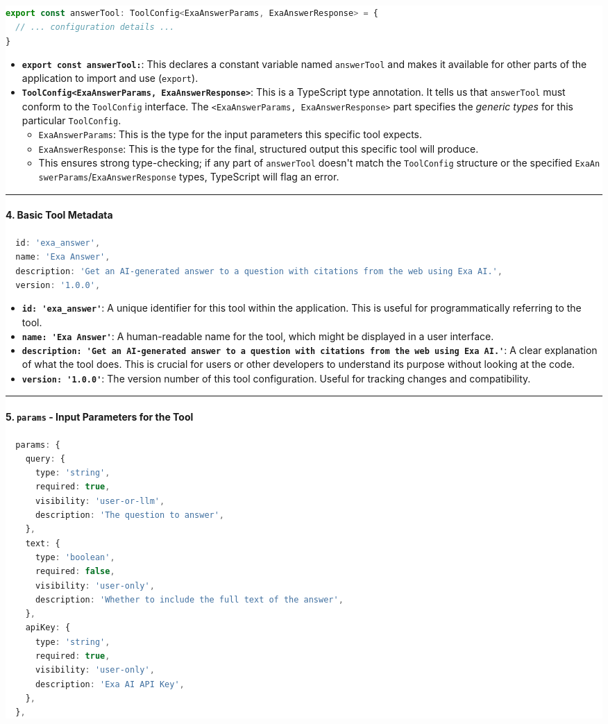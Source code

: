 ```typescript
export const answerTool: ToolConfig<ExaAnswerParams, ExaAnswerResponse> = {
  // ... configuration details ...
}
```

*   **`export const answerTool:`**: This declares a constant variable named `answerTool` and makes it available for other parts of the application to import and use (`export`).
*   **`ToolConfig<ExaAnswerParams, ExaAnswerResponse>`**: This is a TypeScript type annotation. It tells us that `answerTool` must conform to the `ToolConfig` interface. The `<ExaAnswerParams, ExaAnswerResponse>` part specifies the *generic types* for this particular `ToolConfig`.
    *   `ExaAnswerParams`: This is the type for the input parameters this specific tool expects.
    *   `ExaAnswerResponse`: This is the type for the final, structured output this specific tool will produce.
    *   This ensures strong type-checking; if any part of `answerTool` doesn't match the `ToolConfig` structure or the specified `ExaAnswerParams`/`ExaAnswerResponse` types, TypeScript will flag an error.

---

#### **4. Basic Tool Metadata**

```typescript
  id: 'exa_answer',
  name: 'Exa Answer',
  description: 'Get an AI-generated answer to a question with citations from the web using Exa AI.',
  version: '1.0.0',
```

*   **`id: 'exa_answer'`**: A unique identifier for this tool within the application. This is useful for programmatically referring to the tool.
*   **`name: 'Exa Answer'`**: A human-readable name for the tool, which might be displayed in a user interface.
*   **`description: 'Get an AI-generated answer to a question with citations from the web using Exa AI.'`**: A clear explanation of what the tool does. This is crucial for users or other developers to understand its purpose without looking at the code.
*   **`version: '1.0.0'`**: The version number of this tool configuration. Useful for tracking changes and compatibility.

---

#### **5. `params` - Input Parameters for the Tool**

```typescript
  params: {
    query: {
      type: 'string',
      required: true,
      visibility: 'user-or-llm',
      description: 'The question to answer',
    },
    text: {
      type: 'boolean',
      required: false,
      visibility: 'user-only',
      description: 'Whether to include the full text of the answer',
    },
    apiKey: {
      type: 'string',
      required: true,
      visibility: 'user-only',
      description: 'Exa AI API Key',
    },
  },
```

